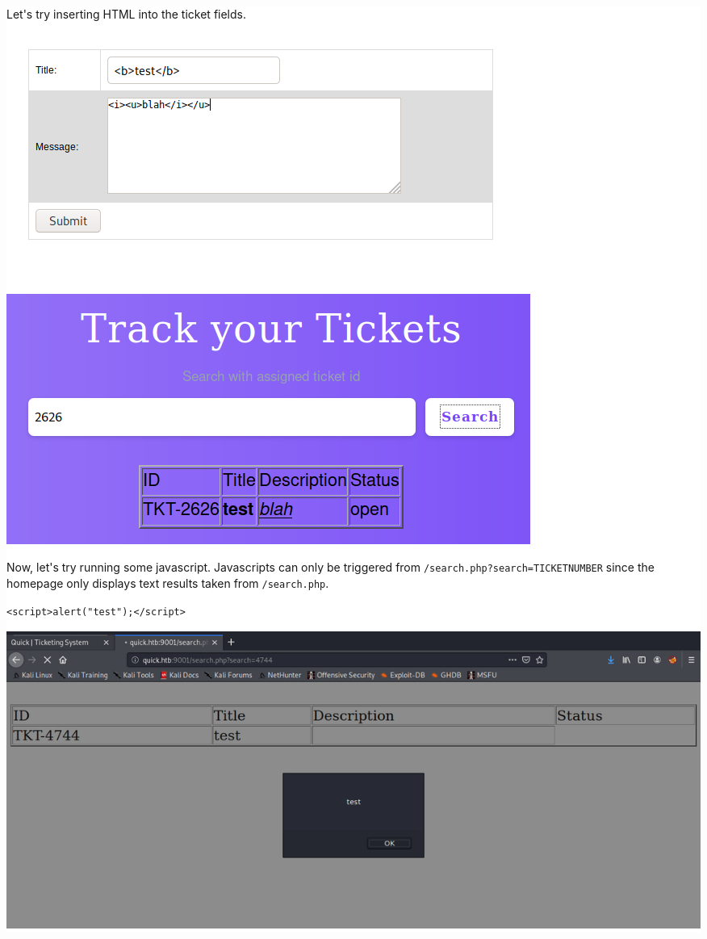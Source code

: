 Let's try inserting HTML into the ticket fields. 

![a9fea69299ffec0ad90874b0bb8f093b.png](/images/htb-quick/2b346e70bc7b456b907a2917e53c31dc.png)

![927894cd5201e868bb6ce06e0fc89d58.png](/images/htb-quick/fc6bd3b76b9e44bb8e67a83859aa6a65.png)

Now, let's try running some javascript. Javascripts can only be triggered from `/search.php?search=TICKETNUMBER` since the homepage only displays text results taken from `/search.php`. 

```
<script>alert("test");</script>
```

![7bbecdf86dbd25bd07414dabdde1f65c.png](/images/htb-quick/5476ae095e034f1e96603ee9ab6aefa0.png)
